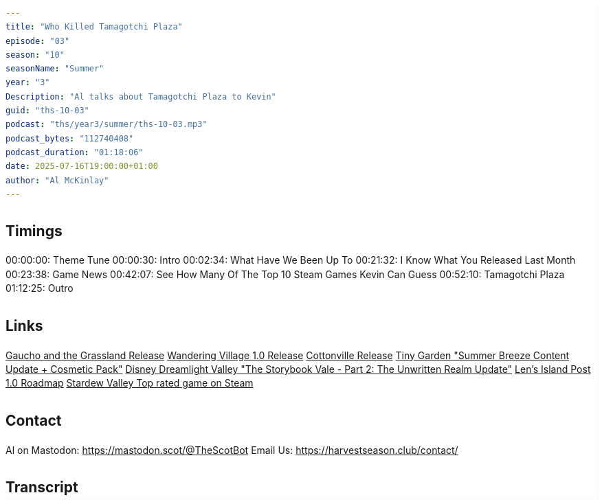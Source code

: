```yaml
---
title: "Who Killed Tamagotchi Plaza"
episode: "03"
season: "10"
seasonName: "Summer"
year: "3"
Description: "Al talks about Tamagotchi Plaza to Kevin"
guid: "ths-10-03"
podcast: "ths/year3/summer/ths-10-03.mp3"
podcast_bytes: "112740408"
podcast_duration: "01:18:06"
date: 2025-07-16T19:00:00+01:00
author: "Al McKinlay"
---
```


## Timings

00:00:00: Theme Tune
00:00:30: Intro
00:02:34: What Have We Been Up To
00:21:32: I Know What You Released Last Month
00:23:38: Game News
00:42:07: See How Many Of The Top 10 Steam Games Kevin Can Guess
00:52:10: Tamagotchi Plaza
01:12:25: Outro

## Links

[Gaucho and the Grassland Release](https://store.steampowered.com/news/app/1670830/view/501696744517533915)
[Wandering Village 1.0 Release](https://bsky.app/profile/strayfawnstudio.bsky.social/post/3lpmg3f7oek2q)
[Cottonville Release](https://store.steampowered.com/app/3290600/Cottonville/)
[Tiny Garden "Summer Breeze Content Update + Cosmetic Pack"](https://store.steampowered.com/news/app/2812450/view/546739082808529092)
[Disney Dreamlight Valley "The Storybook Vale - Part 2: The Unwritten Realm Update"](https://store.steampowered.com/news/app/1401590/view/499451286721139183)
[Len’s Island Post 1.0 Roadmap](https://store.steampowered.com/news/app/1335830/view/502828986443763238)
[Stardew Valley Top rated game on Steam](https://www.dexerto.com/stardew-valley/stardew-valley-dethrones-valve-classic-as-steams-top-rated-game-3224023/)

## Contact

Al on Mastodon: https://mastodon.scot/@TheScotBot
Email Us: https://harvestseason.club/contact/

## Transcript
